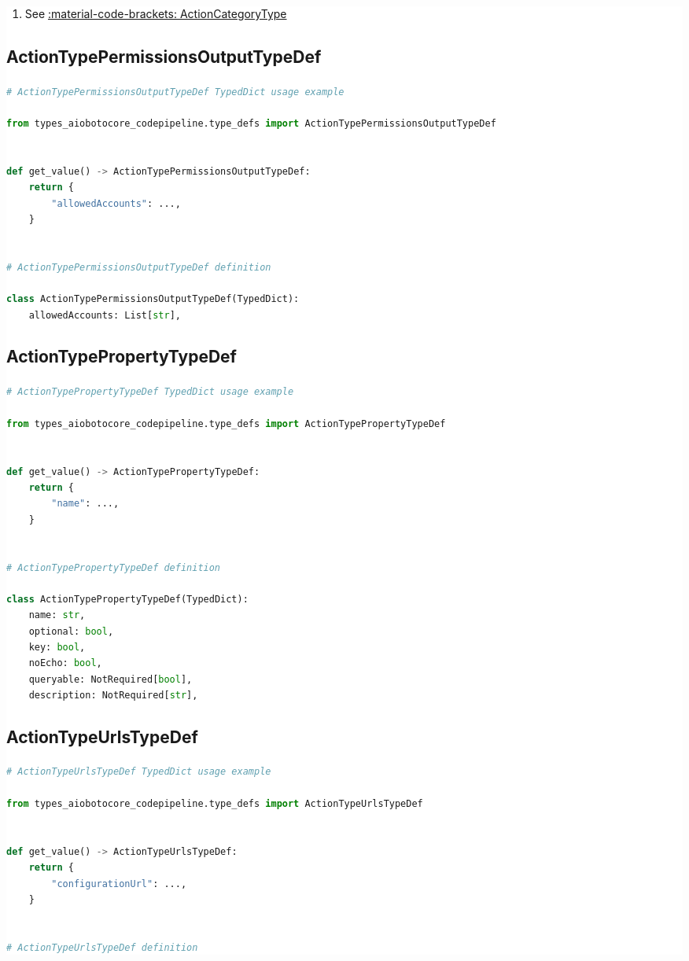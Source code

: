 1. See [:material-code-brackets: ActionCategoryType](./literals.md#actioncategorytype)

## ActionTypePermissionsOutputTypeDef

```python
# ActionTypePermissionsOutputTypeDef TypedDict usage example

from types_aiobotocore_codepipeline.type_defs import ActionTypePermissionsOutputTypeDef


def get_value() -> ActionTypePermissionsOutputTypeDef:
    return {
        "allowedAccounts": ...,
    }


# ActionTypePermissionsOutputTypeDef definition

class ActionTypePermissionsOutputTypeDef(TypedDict):
    allowedAccounts: List[str],
```


## ActionTypePropertyTypeDef

```python
# ActionTypePropertyTypeDef TypedDict usage example

from types_aiobotocore_codepipeline.type_defs import ActionTypePropertyTypeDef


def get_value() -> ActionTypePropertyTypeDef:
    return {
        "name": ...,
    }


# ActionTypePropertyTypeDef definition

class ActionTypePropertyTypeDef(TypedDict):
    name: str,
    optional: bool,
    key: bool,
    noEcho: bool,
    queryable: NotRequired[bool],
    description: NotRequired[str],
```


## ActionTypeUrlsTypeDef

```python
# ActionTypeUrlsTypeDef TypedDict usage example

from types_aiobotocore_codepipeline.type_defs import ActionTypeUrlsTypeDef


def get_value() -> ActionTypeUrlsTypeDef:
    return {
        "configurationUrl": ...,
    }


# ActionTypeUrlsTypeDef definition

```